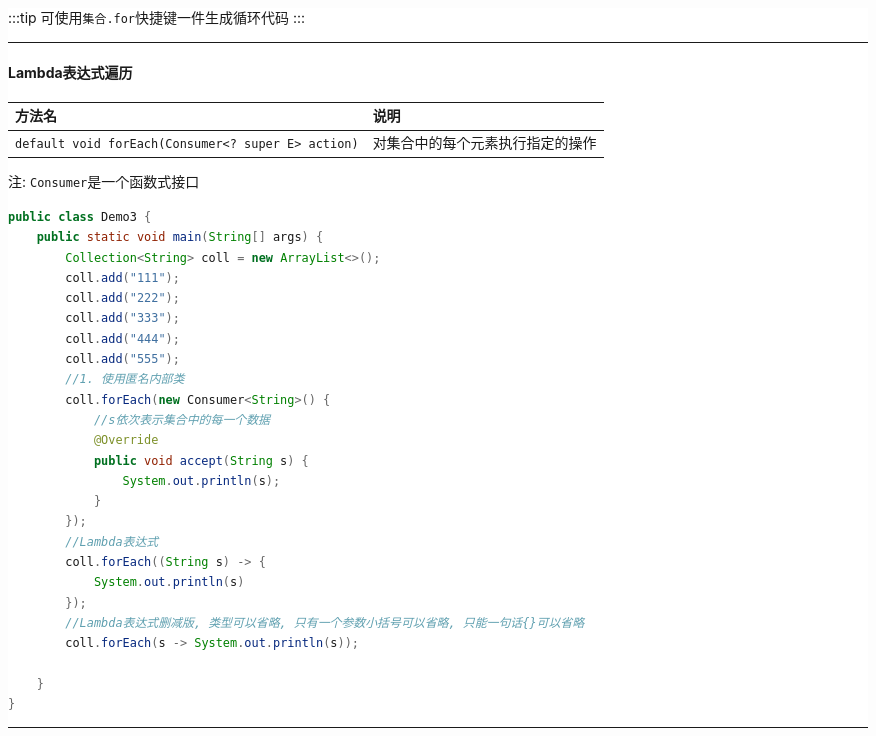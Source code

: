 :::tip
可使用`集合.for`快捷键一件生成循环代码
:::

---

#### Lambda表达式遍历

| 方法名                                             | 说明                             |
| :------------------------------------------------- | :------------------------------- |
| `default void forEach(Consumer<? super E> action)` | 对集合中的每个元素执行指定的操作 |


注: `Consumer`是一个函数式接口

```java
public class Demo3 {
    public static void main(String[] args) {
        Collection<String> coll = new ArrayList<>();
        coll.add("111");
        coll.add("222");
        coll.add("333");
        coll.add("444");
        coll.add("555");
        //1. 使用匿名内部类
        coll.forEach(new Consumer<String>() {
            //s依次表示集合中的每一个数据
            @Override
            public void accept(String s) {
                System.out.println(s);
            }
        });
        //Lambda表达式
        coll.forEach((String s) -> {
            System.out.println(s)
        });
        //Lambda表达式删减版, 类型可以省略, 只有一个参数小括号可以省略, 只能一句话{}可以省略
        coll.forEach(s -> System.out.println(s));

    }
}

```

---